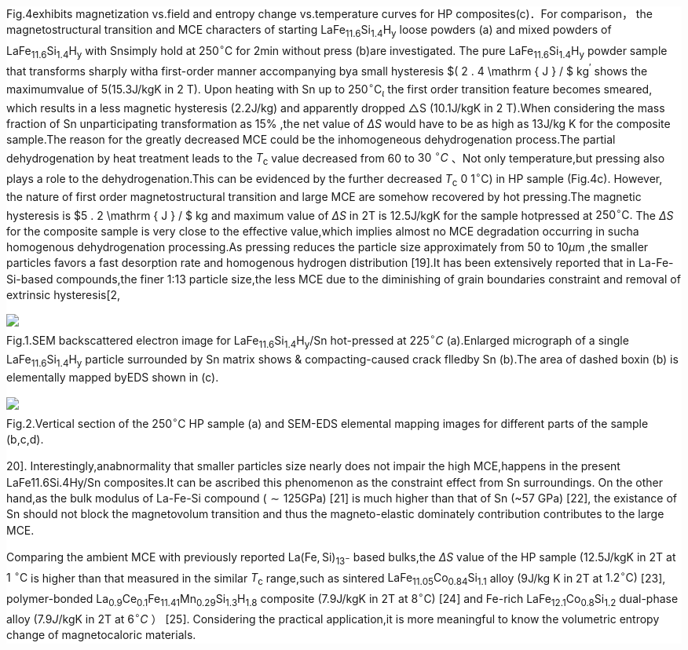 Fig.4exhibits magnetization vs.field and entropy change vs.temperature curves for HP composites(c)．For comparison， the magnetostructural transition and MCE characters of starting $\mathrm { L a F e } _ { 1 1 . 6 } \mathrm { S i } _ { 1 . 4 } \mathrm { H } _ { \mathrm { y } }$ loose powders (a) and mixed powders of $\mathrm { L a F e } _ { 1 1 . 6 } \mathrm { S i } _ { 1 . 4 } \mathrm { H } _ { \mathrm { y } }$ with Snsimply hold at $2 5 0 ^ { \circ } \mathrm { C }$ for $2 \mathrm { m i n }$ without press (b)are investigated. The pure $\mathrm { L a F e } _ { 1 1 . 6 } \mathrm { S i } _ { 1 . 4 } \mathrm { H } _ { \mathrm { y } }$ powder sample that transforms sharply witha first-order manner accompanying bya small hysteresis $( 2 . 4 \mathrm { J } / \$ ${ \mathrm { k g } } ^ { \prime }$ shows the maximumvalue of $5 ( 1 5 . 3 \mathrm { J / k g } \mathrm { K }$ in 2 T). Upon heating with Sn up to $2 5 0 ^ { \circ } \mathrm { C } _ { \iota }$ the first order transition feature becomes smeared, which results in a less magnetic hysteresis $( 2 . 2 \mathrm { J } / \mathrm { k g } )$ and apparently dropped △S $( 1 0 . 1 \mathrm { J / k g } \mathrm { K }$ in 2 T).When considering the mass fraction of Sn unparticipating transformation as $1 5 \%$ ,the net value of $\Delta S$ would have to be as high as $1 3 \mathrm { J / k g ~ K }$ for the composite sample.The reason for the greatly decreased MCE could be the inhomogeneous dehydrogenation process.The partial dehydrogenation by heat treatment leads to the $T _ { \mathrm { c } }$ value decreased from 60 to $3 0 ~ ^ { \circ } C$ 、Not only temperature,but pressing also plays a role to the dehydrogenation.This can be evidenced by the further decreased $T _ { \mathrm { c } }$ 0 $1 ^ { \circ } \mathsf { C } )$ in HP sample (Fig.4c). However, the nature of first order magnetostructural transition and large MCE are somehow recovered by hot pressing.The magnetic hysteresis is $5 . 2 \mathrm { J } / \$ kg and maximum value of $\Delta S$ in $2 \mathrm { T }$ is $1 2 . 5 \mathrm { J } / \mathrm { k g } \mathrm { K }$ for the sample hotpressed at $2 5 0 ^ { \circ } \mathrm { C } .$ The $\Delta S$ for the composite sample is very close to the effective value,which implies almost no MCE degradation occurring in sucha homogenous dehydrogenation processing.As pressing reduces the particle size approximately from 50 to $1 0 \mu \mathrm { m }$ ,the smaller particles favors a fast desorption rate and homogenous hydrogen distribution [19].It has been extensively reported that in La-Fe-Si-based compounds,the finer 1:13 particle size,the less MCE due to the diminishing of grain boundaries constraint and removal of extrinsic hysteresis[2,

![](images/fb3330a19b5e4a7ea52df751945a5bd0c2c0655e3bec6327a4d20e0e190dc8fd.jpg)  
Fig.1.SEM backscattered electron image for $\mathrm { L a F e } _ { 1 1 . 6 } \mathrm { S i } _ { 1 . 4 } \mathrm { H } _ { \mathrm { y } } / \mathrm { S n }$ hot-pressed at $2 2 5 ^ { \circ } C$ (a).Enlarged micrograph of a single $\mathrm { L a F e } _ { 1 1 . 6 } \mathrm { S i } _ { 1 . 4 } \mathrm { H } _ { \mathrm { y } }$ particle surrounded by Sn matrix shows & compacting-caused crack flledby Sn (b).The area of dashed boxin (b) is elementally mapped byEDS shown in (c).

![](images/195c153cf63d21f80b5c9ab502ffbcde5596083f436a07f385b483207b225de3.jpg)  
Fig.2.Vertical section of the $2 5 0 ^ { \circ } \mathrm { C }$ HP sample (a) and SEM-EDS elemental mapping images for different parts of the sample (b,c,d).

20]. Interestingly,anabnormality that smaller particles size nearly does not impair the high MCE,happens in the present LaFe11.6Si.4Hy/Sn composites.It can be ascribed this phenomenon as the constraint effect from Sn surroundings. On the other hand,as the bulk modulus of La-Fe-Si compound $( \sim 1 2 5 \mathrm { G P a } )$ [21] is much higher than that of Sn (\~57 GPa) [22], the existance of Sn should not block the magnetovolum transition and thus the magneto-elastic dominately contribution contributes to the large MCE.

Comparing the ambient MCE with previously reported $\mathrm { L a } ( \mathrm { F e } , \mathrm { S i } ) _ { 1 3 ^ { - } }$ based bulks,the $\Delta S$ value of the HP sample $( 1 2 . 5 \mathrm { J } / \mathrm { k g } \mathrm { K }$ in $2 \mathrm { T }$ at $1 ~ ^ { \circ } \mathrm { C }$ is higher than that measured in the similar $T _ { \mathrm { c } }$ range,such as sintered $\mathrm { L a F e } _ { 1 1 . 0 5 } \mathrm { C o } _ { 0 . 8 4 } \mathrm { S i } _ { 1 . 1 }$ alloy $( 9 \mathrm { J / k g ~ K }$ in $2 \mathrm { T }$ at $1 . 2 ^ { \circ } \mathrm { C } )$ [23], polymer-bonded $\mathrm { L a _ { 0 . 9 } C e _ { 0 . 1 } F e _ { 1 1 . 4 1 } M n _ { 0 . 2 9 } S i _ { 1 . 3 } H _ { 1 . 8 } }$ composite $( 7 . 9 \mathrm { J } / \mathrm { k g } \mathrm { K }$ in $2 \mathrm { T }$ at $8 { } ^ { \circ } \mathrm { C } { \mathrm { ) } }$ [24] and Fe-rich $\mathrm { L a F e } _ { 1 2 . 1 } \mathrm { C o } _ { 0 . 8 } \mathrm { S i } _ { 1 . 2 }$ dual-phase alloy $( 7 . 9 J / \mathrm { k g } \mathrm { K }$ in $2 \mathrm { T }$ at $6 ^ { \circ } C$ ） [25]. Considering the practical application,it is more meaningful to know the volumetric entropy change of magnetocaloric materials.
